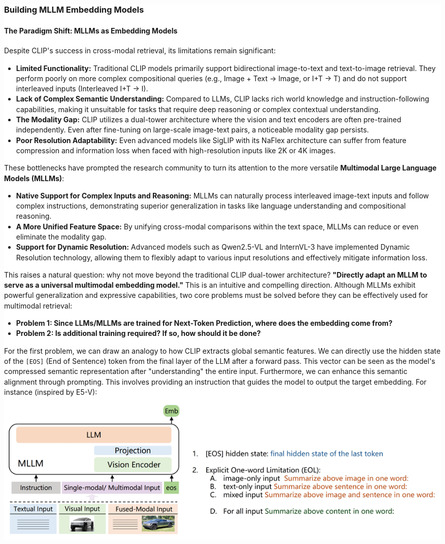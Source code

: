 
### Building MLLM Embedding Models

#### The Paradigm Shift: MLLMs as Embedding Models

Despite CLIP's success in cross-modal retrieval, its limitations remain significant:

*   **Limited Functionality:** Traditional CLIP models primarily support bidirectional image-to-text and text-to-image retrieval. They perform poorly on more complex compositional queries (e.g., Image + Text → Image, or I+T → T) and do not support interleaved inputs (Interleaved I+T → I).
*   **Lack of Complex Semantic Understanding:** Compared to LLMs, CLIP lacks rich world knowledge and instruction-following capabilities, making it unsuitable for tasks that require deep reasoning or complex contextual understanding.
*   **The Modality Gap:** CLIP utilizes a dual-tower architecture where the vision and text encoders are often pre-trained independently. Even after fine-tuning on large-scale image-text pairs, a noticeable modality gap persists.
*   **Poor Resolution Adaptability:** Even advanced models like SigLIP with its NaFlex architecture can suffer from feature compression and information loss when faced with high-resolution inputs like 2K or 4K images.

These bottlenecks have prompted the research community to turn its attention to the more versatile **Multimodal Large Language Models (MLLMs)**:

*   **Native Support for Complex Inputs and Reasoning:** MLLMs can naturally process interleaved image-text inputs and follow complex instructions, demonstrating superior generalization in tasks like language understanding and compositional reasoning.
*   **A More Unified Feature Space:** By unifying cross-modal comparisons within the text space, MLLMs can reduce or even eliminate the modality gap.
*   **Support for Dynamic Resolution:** Advanced models such as Qwen2.5-VL and InternVL-3 have implemented Dynamic Resolution technology, allowing them to flexibly adapt to various input resolutions and effectively mitigate information loss.

This raises a natural question: why not move beyond the traditional CLIP dual-tower architecture?
**"Directly adapt an MLLM to serve as a universal multimodal embedding model."** This is an intuitive and compelling direction. Although MLLMs exhibit powerful generalization and expressive capabilities, two core problems must be solved before they can be effectively used for multimodal retrieval:

- **Problem 1: Since LLMs/MLLMs are trained for Next-Token Prediction, where does the embedding come from?**
- **Problem 2: Is additional training required? If so, how should it be done?**

For the first problem, we can draw an analogy to how CLIP extracts global semantic features. We can directly use the hidden state of the `[EOS]` (End of Sentence) token from the final layer of the LLM after a forward pass. This vector can be seen as the model's compressed semantic representation after "understanding" the entire input. Furthermore, we can enhance this semantic alignment through prompting. This involves providing an instruction that guides the model to output the target embedding. For instance (inspired by E5-V):

![](./assets/mllmebd.jpg)
